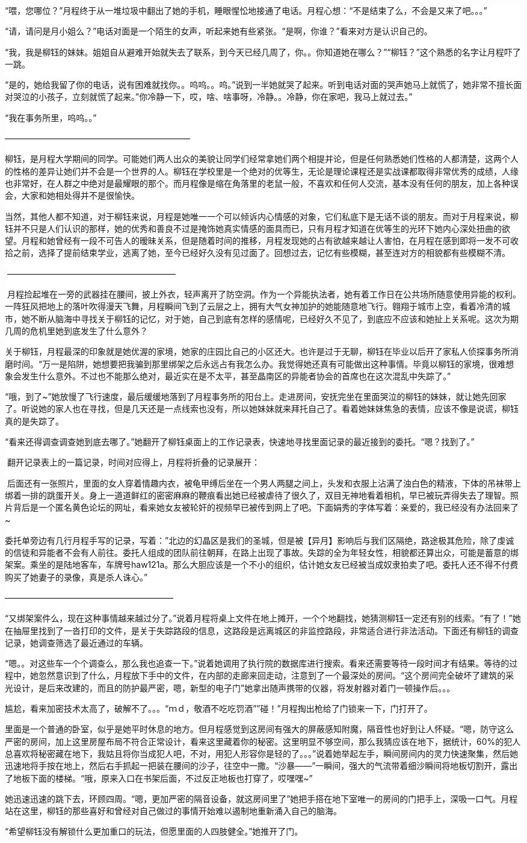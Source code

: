 “喂，您哪位？”月程终于从一堆垃圾中翻出了她的手机，睡眼惺忪地接通了电话。月程心想：“不是结束了么，不会是又来了吧。。。”

“请，请问是月小姐么？”电话对面是一个陌生的女声，听起来她有些紧张。“是啊，你谁？”看来对方是认识自己的。

“我，我是柳钰的妹妹。姐姐自从避难开始就失去了联系，到今天已经几周了，你。。你知道她在哪么？”“柳钰？”这个熟悉的名字让月程吓了一跳。

“是的，她给我留了你的电话，说有困难就找你。。呜呜。。呜。”说到一半她就哭了起来。听到电话对面的哭声她马上就慌了，她非常不擅长面对哭泣的小孩子，立刻就慌了起来。”你冷静一下，哎，啥、啥事呀，冷静。。冷静，你在家吧，我马上就过去。”

“我在事务所里，呜呜。。” 

—————————————————————— 

柳钰，是月程大学期间的同学。可能她们两人出众的美貌让同学们经常拿她们两个相提并论，但是任何熟悉她们性格的人都清楚，这两个人的性格的差异让她们并不会是一个世界的人。柳钰在学校里是一个绝对的优等生，无论是理论课程还是实战课都取得非常优秀的成绩，人缘也非常好，在人群之中绝对是最耀眼的那个。而月程像是缩在角落里的老鼠一般，不喜欢和任何人交流，基本没有任何的朋友，加上各种误会，大家和她相处得并不是很愉快。

当然，其他人都不知道，对于柳钰来说，月程是她唯一一个可以倾诉内心情感的对象，它们私底下是无话不谈的朋友。而对于月程来说，柳钰并不只是人们认识的那样，她的优秀和善良不过是掩饰她真实情感的面具而已，只有月程才知道在优等生的光环下她内心深处扭曲的欲望。月程和她曾经有一段不可告人的暧昧关系，但是随着时间的推移，月程发现她的占有欲越来越让人害怕，在月程在感到即将一发不可收拾之前，选择了提前结束学业，逃离了她，至今已经好久没有见过面了。回想过去，记忆有些模糊，甚至连对方的相貌都有些模糊不清。

 ————————————————————

 月程捡起堆在一旁的武器挂在腰间，披上外衣，轻声离开了防空洞。作为一个异能执法者，她有着工作日在公共场所随意使用异能的权利。一阵狂风把地上的落叶吹得漫天飞舞，月程瞬间飞到了云层之上，拥有大气女神加护的她能随意地飞行。翱翔于城市上空，看着冷清的城市，她不断从脑海中寻找关于柳钰的记忆，对于她，自己到底有怎样的感情呢，已经好久不见了，到底应不应该和她扯上关系呢。这次为期几周的危机里她到底发生了什么意外？

关于柳钰，月程最深的印象就是她优渥的家境，她家的庄园比自己的小区还大。也许是过于无聊，柳钰在毕业以后开了家私人侦探事务所消磨时间。“万一是陷阱，她想要把我骗到那里绑架之后永远占有我怎么办。我觉得她还真有可能做出这种事情。毕竟以柳钰的家境，很难想象会发生什么意外。不过也不能那么绝对，最近实在是不太平，甚至晶南区的异能者协会的首席也在这次混乱中失踪了。”

“哦，到了~”她放慢了飞行速度，最后缓缓地落到了月程事务所的阳台上。走进房间，安抚完坐在里面哭泣的柳钰的妹妹，就让她先回家了。听说她的家人也在寻找，但是几天还是一点线索也没有，所以她妹妹就来拜托自己了。看着她妹妹焦急的表情，应该不像是说谎，柳钰真的是失踪了。

“看来还得调查调查她到底去哪了。”她翻开了柳钰桌面上的工作记录表，快速地寻找里面记录的最近接到的委托。“嗯？找到了。”

 翻开记录表上的一篇记录，时间对应得上，月程将折叠的记录展开：


 后面还有一张照片，里面的女人穿着情趣内衣，被龟甲缚后坐在一个男人两腿之间上，头发和衣服上沾满了浊白色的精液，下体的吊袜带上绑着一排的跳蛋开关。身上一道道鲜红的密密麻麻的鞭痕看出她已经被虐待了很久了，双目无神地看着相机，早已被玩弄得失去了理智。照片背后是一个匿名黄色论坛的网址，看来她女友被轮奸的视频早已被传到网上了吧。下面娟秀的字体写着：亲爱的，我已经没有办法回来了~

委托单旁边有几行月程手写的记录，写着：”北边的幻晶区是我们的圣城，但是被【异月】影响后与我们区隔绝，路途极其危险，除了虔诚的信徒和异能者不会有人前往。委托人组成的团队前往朝拜，在路上出现了事故。失踪的全为年轻女性，相貌都还算出众，可能是蓄意的绑架案。乘坐的是陆地客车，车牌号haw121a。那么大胆应该是一个不小的组织，估计她女友已经被当成奴隶拍卖了吧。委托人还不得不付费购买了她妻子的录像，真是杀人诛心。” 

———————————————————— 

“又绑架案件么，现在这种事情越来越过分了。”说着月程将桌上文件在地上摊开，一个个地翻找，她猜测柳钰一定还有别的线索。“有了！”她在抽屉里找到了一沓打印的文件，是关于失踪路段的信息，这路段是远离城区的非监控路段，非常适合进行非法活动。下面还有柳钰的调查记录，她调查筛选了最近通过的车辆。

“嗯。。对这些车一个个调查么，那么我也追查一下。”说着她调用了执行院的数据库进行搜索。看来还需要等待一段时间才有结果。等待的过程中，她忽然意识到了什么，月程放下手中的文件，在内部的走廊来回走动，注意到了一个最深处的房间。“这个房间完全破坏了建筑的采光设计，是后来改建的，而且的防护最严密，嗯，新型的电子门”她拿出随声携带的仪器，将发射器对着门一顿操作后。。。

尴尬，看来加密技术太高了，破解不了。。。“ｍｄ，敬酒不吃吃罚酒””碰！”月程掏出枪给了门锁来一下，门打开了。

里面是一个普通的卧室，似乎是她平时休息的地方。但月程感觉到这房间有强大的屏蔽感知附魔，隔音性也好到让人怀疑。“嗯，防守这么严密的房间，加上这里房屋布局不符合正常设计，看来这里藏着你的秘密。这里明显不够空间，那么我猜应该在地下，据统计，60%的犯人总喜欢将秘密藏在地下，我姑且将你当成犯人吧，不对，用犯人形容你是轻的了。。。”说着她举起左手，瞬间房间内的灵力快速聚集，然后她迅速地将手按在地上，然后右手抓起一把装在腰间的沙子，往空中一撒。“沙暴——”一瞬间，强大的气流带着细沙瞬间将地板切割开，露出了地板下面的楼梯。“哦，原来入口在书架后面，不过反正地板也打穿了，哎嘿嘿~”

她迅速迅速的跳下去，环顾四周。“嗯，更加严密的隔音设备，就这房间里了”她把手搭在地下室唯一的房间的门把手上，深吸一口气。月程站在这里，柳钰的那些喜好和曾经对自己做过的事情开始难以遏制地重新涌入自己的脑海。

“希望柳钰没有解锁什么更加重口的玩法，但愿里面的人四肢健全。”她推开了门。 
